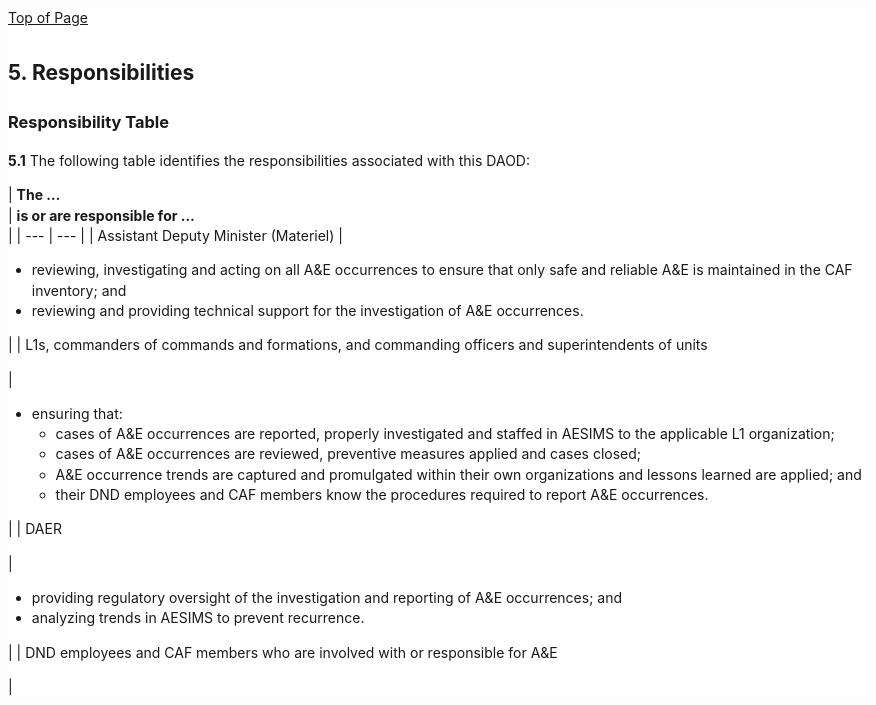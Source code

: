 [Top of Page](https://www.canada.ca/en/department-national-defence/corporate/policies-standards/defence-administrative-orders-directives/3000-series/3002/3002-4-ammunition-or-explosives-accident-incident-defect-or-malfunction-reporting.html#wb-tphp)

5\. Responsibilities
--------------------

### Responsibility Table

**5.1** The following table identifies the responsibilities associated with this DAOD:

| **The …**  
 | **is or are responsible for …**  
 |
| --- | --- |
| Assistant Deputy Minister (Materiel)
 | 

*   reviewing, investigating and acting on all A&E occurrences to ensure that only safe and reliable A&E is maintained in the CAF inventory; and
*   reviewing and providing technical support for the investigation of A&E occurrences.

 |
| L1s, commanders of commands and formations, and commanding officers and superintendents of units

 | 

*   ensuring that:
    *   cases of A&E occurrences are reported, properly investigated and staffed in AESIMS to the applicable L1 organization;
    *   cases of A&E occurrences are reviewed, preventive measures applied and cases closed;
    *   A&E occurrence trends are captured and promulgated within their own organizations and lessons learned are applied; and
    *   their DND employees and CAF members know the procedures required to report A&E occurrences.

 |
| DAER

 | 

*   providing regulatory oversight of the investigation and reporting of A&E occurrences; and
*   analyzing trends in AESIMS to prevent recurrence.

 |
| DND employees and CAF members who are involved with or responsible for A&E

 | 
